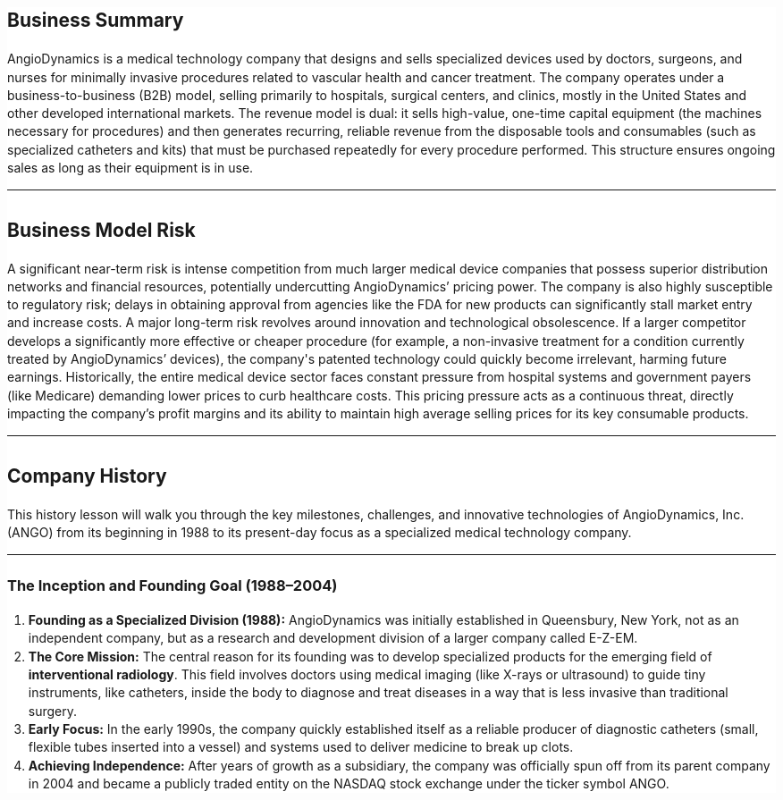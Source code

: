 ## Business Summary

AngioDynamics is a medical technology company that designs and sells specialized devices used by doctors, surgeons, and nurses for minimally invasive procedures related to vascular health and cancer treatment. The company operates under a business-to-business (B2B) model, selling primarily to hospitals, surgical centers, and clinics, mostly in the United States and other developed international markets. The revenue model is dual: it sells high-value, one-time capital equipment (the machines necessary for procedures) and then generates recurring, reliable revenue from the disposable tools and consumables (such as specialized catheters and kits) that must be purchased repeatedly for every procedure performed. This structure ensures ongoing sales as long as their equipment is in use.

---

## Business Model Risk

A significant near-term risk is intense competition from much larger medical device companies that possess superior distribution networks and financial resources, potentially undercutting AngioDynamics’ pricing power. The company is also highly susceptible to regulatory risk; delays in obtaining approval from agencies like the FDA for new products can significantly stall market entry and increase costs. A major long-term risk revolves around innovation and technological obsolescence. If a larger competitor develops a significantly more effective or cheaper procedure (for example, a non-invasive treatment for a condition currently treated by AngioDynamics’ devices), the company's patented technology could quickly become irrelevant, harming future earnings. Historically, the entire medical device sector faces constant pressure from hospital systems and government payers (like Medicare) demanding lower prices to curb healthcare costs. This pricing pressure acts as a continuous threat, directly impacting the company’s profit margins and its ability to maintain high average selling prices for its key consumable products.

---

## Company History

This history lesson will walk you through the key milestones, challenges, and innovative technologies of AngioDynamics, Inc. (ANGO) from its beginning in 1988 to its present-day focus as a specialized medical technology company.

***

### **The Inception and Founding Goal (1988–2004)**

1.  **Founding as a Specialized Division (1988):** AngioDynamics was initially established in Queensbury, New York, not as an independent company, but as a research and development division of a larger company called E-Z-EM.
2.  **The Core Mission:** The central reason for its founding was to develop specialized products for the emerging field of **interventional radiology**. This field involves doctors using medical imaging (like X-rays or ultrasound) to guide tiny instruments, like catheters, inside the body to diagnose and treat diseases in a way that is less invasive than traditional surgery.
3.  **Early Focus:** In the early 1990s, the company quickly established itself as a reliable producer of diagnostic catheters (small, flexible tubes inserted into a vessel) and systems used to deliver medicine to break up clots.
4.  **Achieving Independence:** After years of growth as a subsidiary, the company was officially spun off from its parent company in 2004 and became a publicly traded entity on the NASDAQ stock exchange under the ticker symbol ANGO.

